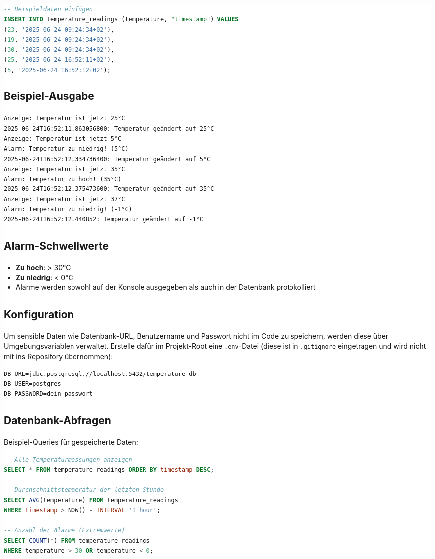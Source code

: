 ```sql
-- Beispieldaten einfügen
INSERT INTO temperature_readings (temperature, "timestamp") VALUES
(23, '2025-06-24 09:24:34+02'),
(19, '2025-06-24 09:24:34+02'),
(30, '2025-06-24 09:24:34+02'),
(25, '2025-06-24 16:52:11+02'),
(5, '2025-06-24 16:52:12+02');
```

## Beispiel-Ausgabe
```
Anzeige: Temperatur ist jetzt 25°C
2025-06-24T16:52:11.863056800: Temperatur geändert auf 25°C
Anzeige: Temperatur ist jetzt 5°C
Alarm: Temperatur zu niedrig! (5°C)
2025-06-24T16:52:12.334736400: Temperatur geändert auf 5°C
Anzeige: Temperatur ist jetzt 35°C
Alarm: Temperatur zu hoch! (35°C)
2025-06-24T16:52:12.375473600: Temperatur geändert auf 35°C
Anzeige: Temperatur ist jetzt 37°C
Alarm: Temperatur zu niedrig! (-1°C)
2025-06-24T16:52:12.440852: Temperatur geändert auf -1°C
```

## Alarm-Schwellwerte
- **Zu hoch**: > 30°C
- **Zu niedrig**: < 0°C
- Alarme werden sowohl auf der Konsole ausgegeben als auch in der Datenbank protokolliert

## Konfiguration

Um sensible Daten wie Datenbank-URL, Benutzername und Passwort nicht im Code zu speichern, werden diese über Umgebungsvariablen verwaltet.
Erstelle dafür im Projekt-Root eine `.env`-Datei (diese ist in `.gitignore` eingetragen und wird nicht mit ins Repository übernommen):

```env
DB_URL=jdbc:postgresql://localhost:5432/temperature_db
DB_USER=postgres
DB_PASSWORD=dein_passwort

```

## Datenbank-Abfragen
Beispiel-Queries für gespeicherte Daten:
```sql
-- Alle Temperaturmessungen anzeigen
SELECT * FROM temperature_readings ORDER BY timestamp DESC;

-- Durchschnittstemperatur der letzten Stunde
SELECT AVG(temperature) FROM temperature_readings 
WHERE timestamp > NOW() - INTERVAL '1 hour';

-- Anzahl der Alarme (Extremwerte)
SELECT COUNT(*) FROM temperature_readings 
WHERE temperature > 30 OR temperature < 0;
```

